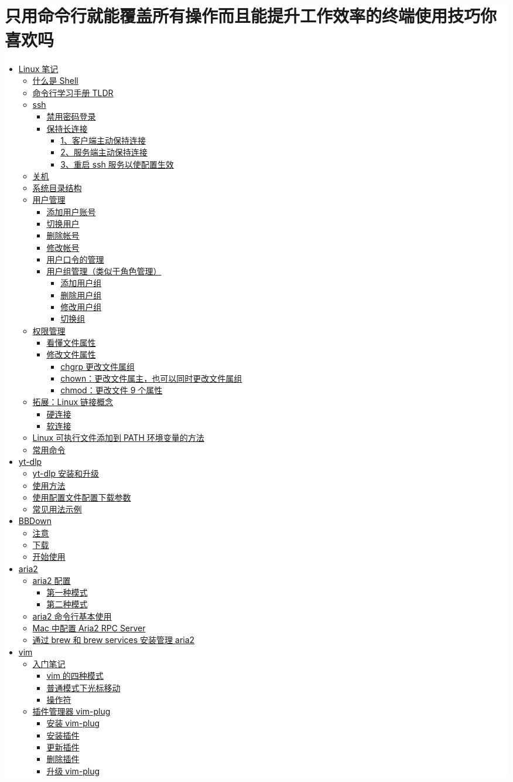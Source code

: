 # 只用命令行就能覆盖所有操作而且能提升工作效率的终端使用技巧你喜欢吗

- [Linux 笔记](#linux-笔记)
  - [什么是 Shell](#什么是-shell)
  - [命令行学习手册 TLDR](#命令行学习手册-tldr)
  - [ssh](#ssh)
    - [禁用密码登录](#禁用密码登录)
    - [保持长连接](#保持长连接)
      - [1、客户端主动保持连接](#1客户端主动保持连接)
      - [2、服务端主动保持连接](#2服务端主动保持连接)
      - [3、重启 ssh 服务以使配置生效](#3重启-ssh-服务以使配置生效)
  - [关机](#关机)
  - [系统目录结构](#系统目录结构)
  - [用户管理](#用户管理)
    - [添加用户账号](#添加用户账号)
    - [切换用户](#切换用户)
    - [删除帐号](#删除帐号)
    - [修改帐号](#修改帐号)
    - [用户口令的管理](#用户口令的管理)
    - [用户组管理（类似于角色管理）](#用户组管理类似于角色管理)
      - [添加用户组](#添加用户组)
      - [删除用户组](#删除用户组)
      - [修改用户组](#修改用户组)
      - [切换组](#切换组)
  - [权限管理](#权限管理)
    - [看懂文件属性](#看懂文件属性)
    - [修改文件属性](#修改文件属性)
      - [chgrp 更改文件属组](#chgrp-更改文件属组)
      - [chown：更改文件属主，也可以同时更改文件属组](#chown更改文件属主也可以同时更改文件属组)
      - [chmod：更改文件 9 个属性](#chmod更改文件-9-个属性)
  - [拓展：Linux 链接概念](#拓展linux-链接概念)
    - [硬连接](#硬连接)
    - [软连接](#软连接)
  - [Linux 可执行文件添加到 PATH 环境变量的方法](#linux-可执行文件添加到-path-环境变量的方法)
  - [常用命令](#常用命令)
- [yt-dlp](#yt-dlp)
  - [yt-dlp 安装和升级](#yt-dlp-安装和升级)
  - [使用方法](#使用方法)
  - [使用配置文件配置下载参数](#使用配置文件配置下载参数)
  - [常见用法示例](#常见用法示例)
- [BBDown](#bbdown)
  - [注意](#注意)
  - [下载](#下载)
  - [开始使用](#开始使用)
- [aria2](#aria2)
  - [aria2 配置](#aria2-配置)
    - [第一种模式](#第一种模式)
    - [第二种模式](#第二种模式)
  - [aria2 命令行基本使用](#aria2-命令行基本使用)
  - [Mac 中配置 Aria2 RPC Server](#mac-中配置-aria2-rpc-server)
  - [通过 brew 和 brew services 安装管理 aria2](#通过-brew-和-brew-services-安装管理-aria2)
- [vim](#vim)
  - [入门笔记](#入门笔记)
    - [vim 的四种模式](#vim-的四种模式)
    - [普通模式下光标移动](#普通模式下光标移动)
    - [操作符](#操作符)
  - [插件管理器 vim-plug](#插件管理器-vim-plug)
    - [安装 vim-plug](#安装-vim-plug)
    - [安装插件](#安装插件)
    - [更新插件](#更新插件)
    - [删除插件](#删除插件)
    - [升级 vim-plug](#升级-vim-plug)